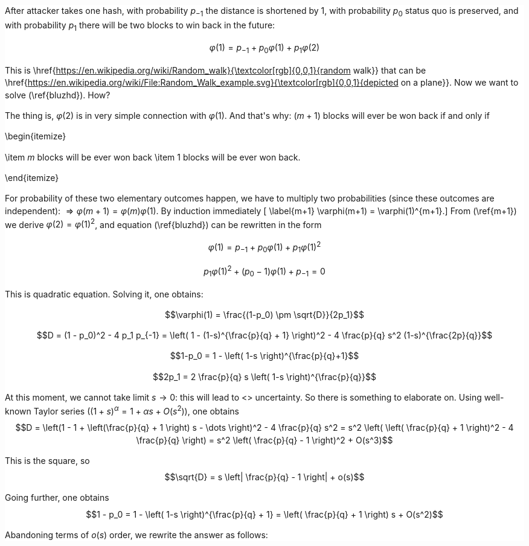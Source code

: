 After attacker takes one hash, with probability $p_{-1}$ the distance is shortened by $1$, with probability $p_0$ status quo is preserved, and with probability $p_1$ there will be two blocks to win back in the future:



$$ \label{bluzhd}\varphi(1) = p_{-1} + p_0 \varphi(1) + p_1 \varphi(2) $$


This is \href{https://en.wikipedia.org/wiki/Random_walk}{\textcolor[rgb]{0,0,1}{random walk}} that can be \href{https://en.wikipedia.org/wiki/File:Random_Walk_example.svg}{\textcolor[rgb]{0,0,1}{depicted on a plane}}. Now we want to solve (\ref{bluzhd}). How?

The thing is, $\varphi(2)$ is in very simple connection with $\varphi(1)$. And that's why: $(m+1)$ blocks will ever be won back if and only if

\begin{itemize}


\item $m$ blocks will be ever won back
\item $1$ blocks will be ever won back.


\end{itemize}

For probability of these two elementary outcomes happen, we have to multiply two probabilities (since these outcomes are independent): $\Rightarrow \varphi(m+1) = \varphi(m) \varphi(1)$. By induction immediately \[ \label{m+1} \varphi(m+1) = \varphi(1)^{m+1}.\] From (\ref{m+1}) we derive $\varphi(2) = \varphi(1)^2$, and equation (\ref{bluzhd}) can be rewritten in the form


$$\varphi(1) = p_{-1} + p_0 \varphi(1) + p_1 \varphi(1)^2$$


$$ p_1 \varphi(1)^2 + \left( p_0 - 1 \right) \varphi(1) + p_{-1} = 0$$


This is quadratic equation. Solving it, one obtains:

$$\varphi(1) = \frac{(1-p_0) \pm \sqrt{D}}{2p_1}$$


$$D = (1 - p_0)^2 - 4 p_1 p_{-1} = \left( 1 - (1-s)^{\frac{p}{q} + 1}  \right)^2 - 4 \frac{p}{q} s^2 (1-s)^{\frac{2p}{q}}$$


$$1-p_0 = 1 - \left( 1-s \right)^{\frac{p}{q}+1}$$


$$2p_1 = 2 \frac{p}{q} s \left( 1-s \right)^{\frac{p}{q}}$$


At this moment, we cannot take limit $s \to 0$: this will lead to <<zero plus-minus zero divided by zero>> uncertainty. So there is something to elaborate on. Using well-known Taylor series  ($\left(1 + s \right)^{\alpha} = 1 + \alpha s + O(s^2)$), one obtains $$D = \left(1 - 1 + \left(\frac{p}{q} + 1 \right) s - \dots  \right)^2 - 4 \frac{p}{q} s^2  = s^2 \left( \left( \frac{p}{q} + 1  \right)^2 - 4 \frac{p}{q}  \right)  = s^2 \left( \frac{p}{q} - 1  \right)^2 + O(s^3)$$

This is the square, so $$\sqrt{D} = s \left| \frac{p}{q} - 1  \right|  + o(s)$$


Going further, one obtains $$1 - p_0 = 1 - \left( 1-s  \right)^{\frac{p}{q} + 1} = \left( \frac{p}{q} + 1 \right) s + O(s^2)$$

Abandoning terms of $o(s)$ order, we rewrite the answer as follows:
